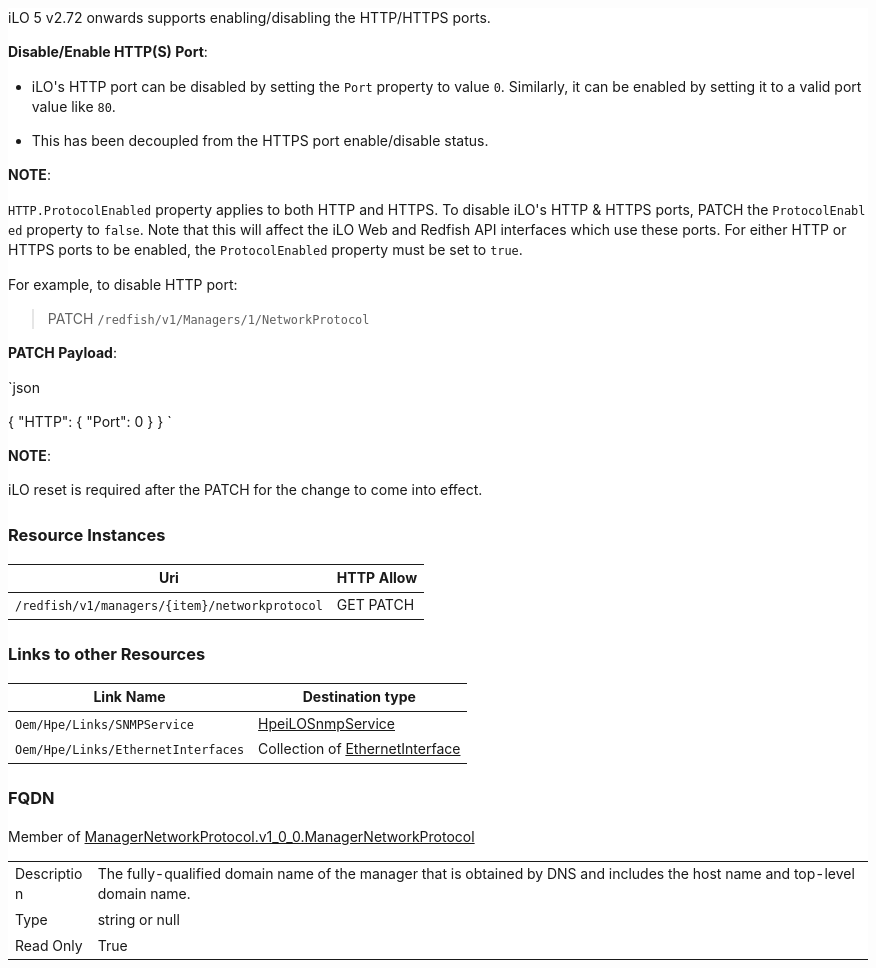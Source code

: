 
iLO 5 v2.72 onwards supports enabling/disabling the HTTP/HTTPS ports.

**Disable/Enable HTTP(S) Port**:

* iLO's HTTP port can be disabled by setting the `Port` property to value `0`. Similarly, it can be enabled by setting it to a valid port value like `80`.

* This has been decoupled from the HTTPS port enable/disable status.

**NOTE**: 

`HTTP.ProtocolEnabled` property applies to both HTTP and HTTPS. To disable iLO's HTTP & HTTPS ports, PATCH the `ProtocolEnabled` property to `false`. Note that this will affect the iLO Web and Redfish API interfaces which use these ports. For either HTTP or HTTPS ports to be enabled, the `ProtocolEnabled` property must be set to `true`.

For example, to disable HTTP port:

> PATCH `/redfish/v1/Managers/1/NetworkProtocol`

**PATCH Payload**:

`json

{
    "HTTP": {
        "Port": 0
    }
}
`

**NOTE**:

iLO reset is required after the PATCH for the change to come into effect.


### Resource Instances

|Uri|HTTP Allow|
|---|---|
|`/redfish/v1/managers/{item}/networkprotocol`|GET PATCH |

### Links to other Resources

|Link Name|Destination type
|---|---|
|`Oem/Hpe/Links/SNMPService`|[HpeiLOSnmpService](ilo5_hpe_resourcedefns309/#hpeilosnmpservice)|
|`Oem/Hpe/Links/EthernetInterfaces`|Collection of [EthernetInterface](ilo5_network_resourcedefns309/#ethernetinterfacecollection)|

### FQDN

Member of [ManagerNetworkProtocol.v1\_0\_0.ManagerNetworkProtocol](#managernetworkprotocol)

| | |
|---|---|
|Description|The fully-qualified domain name of the manager that is obtained by DNS and includes the host name and top-level domain name.|
|Type|string or null|
|Read Only|True|
